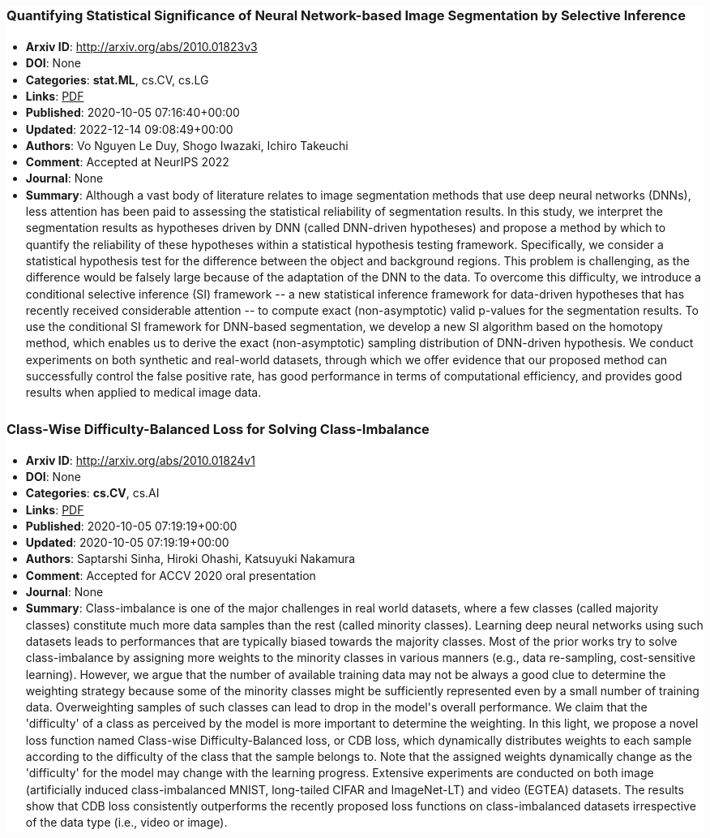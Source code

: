 

### Quantifying Statistical Significance of Neural Network-based Image Segmentation by Selective Inference
- **Arxiv ID**: http://arxiv.org/abs/2010.01823v3
- **DOI**: None
- **Categories**: **stat.ML**, cs.CV, cs.LG
- **Links**: [PDF](http://arxiv.org/pdf/2010.01823v3)
- **Published**: 2020-10-05 07:16:40+00:00
- **Updated**: 2022-12-14 09:08:49+00:00
- **Authors**: Vo Nguyen Le Duy, Shogo Iwazaki, Ichiro Takeuchi
- **Comment**: Accepted at NeurIPS 2022
- **Journal**: None
- **Summary**: Although a vast body of literature relates to image segmentation methods that use deep neural networks (DNNs), less attention has been paid to assessing the statistical reliability of segmentation results. In this study, we interpret the segmentation results as hypotheses driven by DNN (called DNN-driven hypotheses) and propose a method by which to quantify the reliability of these hypotheses within a statistical hypothesis testing framework. Specifically, we consider a statistical hypothesis test for the difference between the object and background regions. This problem is challenging, as the difference would be falsely large because of the adaptation of the DNN to the data. To overcome this difficulty, we introduce a conditional selective inference (SI) framework -- a new statistical inference framework for data-driven hypotheses that has recently received considerable attention -- to compute exact (non-asymptotic) valid p-values for the segmentation results. To use the conditional SI framework for DNN-based segmentation, we develop a new SI algorithm based on the homotopy method, which enables us to derive the exact (non-asymptotic) sampling distribution of DNN-driven hypothesis. We conduct experiments on both synthetic and real-world datasets, through which we offer evidence that our proposed method can successfully control the false positive rate, has good performance in terms of computational efficiency, and provides good results when applied to medical image data.



### Class-Wise Difficulty-Balanced Loss for Solving Class-Imbalance
- **Arxiv ID**: http://arxiv.org/abs/2010.01824v1
- **DOI**: None
- **Categories**: **cs.CV**, cs.AI
- **Links**: [PDF](http://arxiv.org/pdf/2010.01824v1)
- **Published**: 2020-10-05 07:19:19+00:00
- **Updated**: 2020-10-05 07:19:19+00:00
- **Authors**: Saptarshi Sinha, Hiroki Ohashi, Katsuyuki Nakamura
- **Comment**: Accepted for ACCV 2020 oral presentation
- **Journal**: None
- **Summary**: Class-imbalance is one of the major challenges in real world datasets, where a few classes (called majority classes) constitute much more data samples than the rest (called minority classes). Learning deep neural networks using such datasets leads to performances that are typically biased towards the majority classes. Most of the prior works try to solve class-imbalance by assigning more weights to the minority classes in various manners (e.g., data re-sampling, cost-sensitive learning). However, we argue that the number of available training data may not be always a good clue to determine the weighting strategy because some of the minority classes might be sufficiently represented even by a small number of training data. Overweighting samples of such classes can lead to drop in the model's overall performance. We claim that the 'difficulty' of a class as perceived by the model is more important to determine the weighting. In this light, we propose a novel loss function named Class-wise Difficulty-Balanced loss, or CDB loss, which dynamically distributes weights to each sample according to the difficulty of the class that the sample belongs to. Note that the assigned weights dynamically change as the 'difficulty' for the model may change with the learning progress. Extensive experiments are conducted on both image (artificially induced class-imbalanced MNIST, long-tailed CIFAR and ImageNet-LT) and video (EGTEA) datasets. The results show that CDB loss consistently outperforms the recently proposed loss functions on class-imbalanced datasets irrespective of the data type (i.e., video or image).
